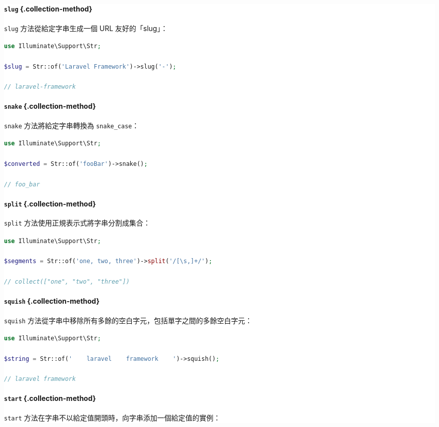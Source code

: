<a name="method-fluent-str-slug"></a>
#### `slug` {.collection-method}

`slug` 方法從給定字串生成一個 URL 友好的「slug」：

```php
use Illuminate\Support\Str;

$slug = Str::of('Laravel Framework')->slug('-');

// laravel-framework
```

<a name="method-fluent-str-snake"></a>
#### `snake` {.collection-method}

`snake` 方法將給定字串轉換為 `snake_case`：

```php
use Illuminate\Support\Str;

$converted = Str::of('fooBar')->snake();

// foo_bar
```

<a name="method-fluent-str-split"></a>
#### `split` {.collection-method}

`split` 方法使用正規表示式將字串分割成集合：

```php
use Illuminate\Support\Str;

$segments = Str::of('one, two, three')->split('/[\s,]+/');

// collect(["one", "two", "three"])
```

<a name="method-fluent-str-squish"></a>
#### `squish` {.collection-method}

`squish` 方法從字串中移除所有多餘的空白字元，包括單字之間的多餘空白字元：

```php
use Illuminate\Support\Str;

$string = Str::of('    laravel    framework    ')->squish();

// laravel framework
```

<a name="method-fluent-str-start"></a>
#### `start` {.collection-method}

`start` 方法在字串不以給定值開頭時，向字串添加一個給定值的實例：
